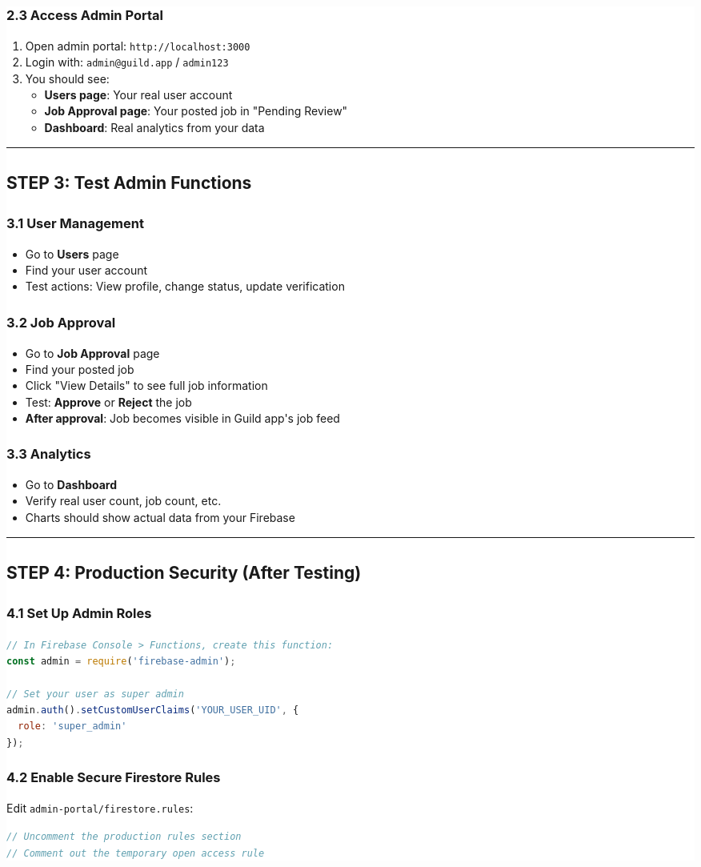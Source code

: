 ### 2.3 Access Admin Portal
1. Open admin portal: `http://localhost:3000`
2. Login with: `admin@guild.app` / `admin123`
3. You should see:
   - **Users page**: Your real user account
   - **Job Approval page**: Your posted job in "Pending Review"
   - **Dashboard**: Real analytics from your data

---

## **STEP 3: Test Admin Functions**

### 3.1 User Management
- Go to **Users** page
- Find your user account
- Test actions: View profile, change status, update verification

### 3.2 Job Approval
- Go to **Job Approval** page
- Find your posted job
- Click "View Details" to see full job information
- Test: **Approve** or **Reject** the job
- **After approval**: Job becomes visible in Guild app's job feed

### 3.3 Analytics
- Go to **Dashboard**
- Verify real user count, job count, etc.
- Charts should show actual data from your Firebase

---

## **STEP 4: Production Security (After Testing)**

### 4.1 Set Up Admin Roles
```javascript
// In Firebase Console > Functions, create this function:
const admin = require('firebase-admin');

// Set your user as super admin
admin.auth().setCustomUserClaims('YOUR_USER_UID', { 
  role: 'super_admin' 
});
```

### 4.2 Enable Secure Firestore Rules
Edit `admin-portal/firestore.rules`:
```javascript
// Uncomment the production rules section
// Comment out the temporary open access rule
```
